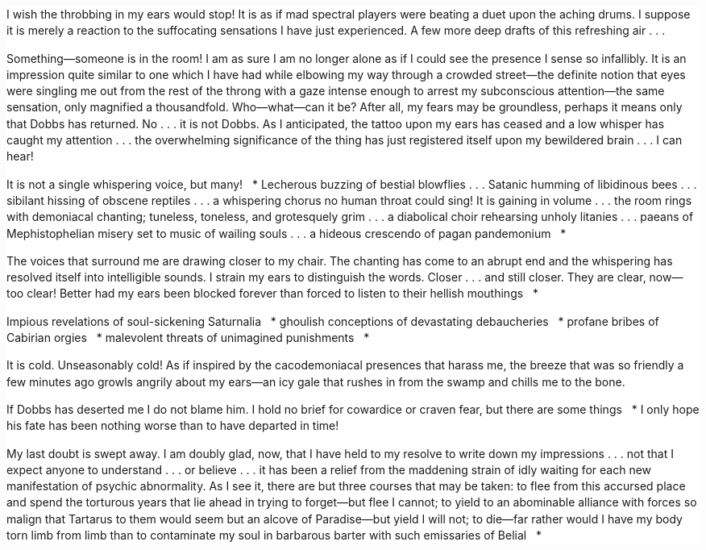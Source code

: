   I wish the throbbing in my ears would stop! It is as if mad spectral players
were beating a duet upon the aching drums. I suppose it is merely a reaction to the suffocating
sensations I have just experienced. A few more deep drafts of this refreshing air&nbsp;.&nbsp;.&nbsp;.  

  Something&mdash;someone is in the room! I am as sure I am no longer alone as
if I could see the presence I sense so infallibly. It is an impression quite similar to one
which I have had while elbowing my way through a crowded street&mdash;the definite notion that
eyes were singling me out from the rest of the throng with a gaze intense enough to arrest my
subconscious attention&mdash;the same sensation, only magnified a thousandfold. Who&mdash;what&mdash;can
it be? After all, my fears may be groundless, perhaps it means only that Dobbs has returned.
No&nbsp;.&nbsp;.&nbsp;. it is not Dobbs. As I anticipated, the tattoo upon my ears has ceased
and a low whisper has caught my attention&nbsp;.&nbsp;.&nbsp;. the overwhelming significance
of the thing has just registered itself upon my bewildered brain&nbsp;.&nbsp;.&nbsp;.   I can
hear!    

  It is not a single whispering voice, but many! *&nbsp;*&nbsp;* Lecherous buzzing
of bestial blowflies . .&nbsp;. Satanic humming of libidinous bees&nbsp;.&nbsp;.&nbsp;. sibilant
hissing of obscene reptiles&nbsp;.&nbsp;.&nbsp;. a whispering chorus no human throat could sing!
It is gaining in volume&nbsp;.&nbsp;.&nbsp;. the room rings with demoniacal chanting; tuneless,
toneless, and grotesquely grim&nbsp;.&nbsp;.&nbsp;. a diabolical choir rehearsing unholy litanies&nbsp;.&nbsp;.&nbsp;.
paeans of Mephistophelian misery set to music of wailing souls&nbsp;.&nbsp;.&nbsp;. a hideous
crescendo of pagan pandemonium *&nbsp;*&nbsp;*  

  The voices that surround me are drawing closer to my chair. The chanting has
come to an abrupt end and the whispering has resolved itself into intelligible sounds. I strain
my ears to distinguish the words. Closer&nbsp;.&nbsp;.&nbsp;. and still closer. They are clear,
now&mdash;too clear! Better had my ears been blocked forever than forced to listen to their
hellish mouthings *&nbsp;*&nbsp;*  

  Impious revelations of soul-sickening Saturnalia *&nbsp;*&nbsp;* ghoulish conceptions
of devastating debaucheries *&nbsp;*&nbsp;* profane bribes of Cabirian orgies *&nbsp;*&nbsp;*
malevolent threats of unimagined punishments *&nbsp;*&nbsp;*  

  It is cold. Unseasonably cold! As if inspired by the cacodemoniacal presences
that harass me, the breeze that was so friendly a few minutes ago growls angrily about my ears&mdash;an
icy gale that rushes in from the swamp and chills me to the bone.  

  If Dobbs has deserted me I do not blame him. I hold no brief for cowardice
or craven fear, but there are some things *&nbsp;*&nbsp;* I only hope his fate has been nothing
worse than to have departed in time!  

  My last doubt is swept away. I am doubly glad, now, that I have held to my
resolve to write down my impressions&nbsp;.&nbsp;.&nbsp;. not that I expect anyone to understand&nbsp;.&nbsp;.&nbsp;.
or believe&nbsp;.&nbsp;.&nbsp;. it has been a relief from the maddening strain of idly waiting
for each new manifestation of psychic abnormality. As I see it, there are but three courses
that may be taken: to flee from this accursed place and spend the torturous years that lie ahead
in trying to forget&mdash;but flee I   cannot;   to yield to an abominable alliance with
forces so malign that Tartarus to them would seem but an alcove of Paradise&mdash;but yield
I   will not;   to die&mdash;far rather would I have my body torn limb from limb than to
contaminate my soul in barbarous barter with such emissaries of Belial *&nbsp;*&nbsp;*  
